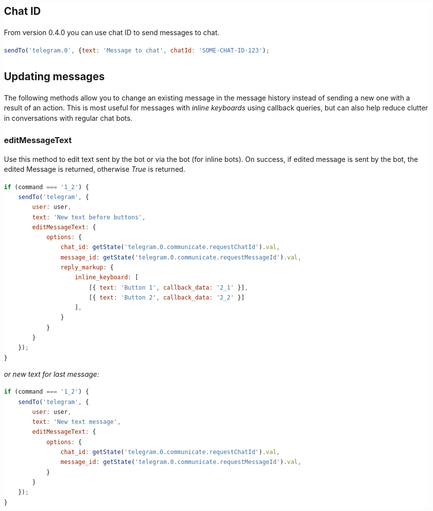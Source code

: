 ## Chat ID
From version 0.4.0 you can use chat ID to send messages to chat.

```javascript
sendTo('telegram.0', {text: 'Message to chat', chatId: 'SOME-CHAT-ID-123');
```

## Updating messages
The following methods allow you to change an existing message in the message history instead of sending a new one with a result of an action. This is most useful for messages with *inline keyboards* using callback queries, but can also help reduce clutter in conversations with regular chat bots.

### editMessageText
Use this method to edit text sent by the bot or via the bot (for inline bots). On success, if edited message is sent by the bot, the edited Message is returned, otherwise *True* is returned.

```javascript
if (command === '1_2') {
    sendTo('telegram', {
        user: user,
        text: 'New text before buttons',
        editMessageText: {
            options: {
                chat_id: getState('telegram.0.communicate.requestChatId').val,
                message_id: getState('telegram.0.communicate.requestMessageId').val,
                reply_markup: {
                    inline_keyboard: [
                        [{ text: 'Button 1', callback_data: '2_1' }],
                        [{ text: 'Button 2', callback_data: '2_2' }]
                    ],
                }
            }
        }
    });
}
```

*or new text for last message:*

```javascript
if (command === '1_2') {
    sendTo('telegram', {
        user: user,
        text: 'New text message',
        editMessageText: {
            options: {
                chat_id: getState('telegram.0.communicate.requestChatId').val,
                message_id: getState('telegram.0.communicate.requestMessageId').val,
            }
        }
    });
}
```
